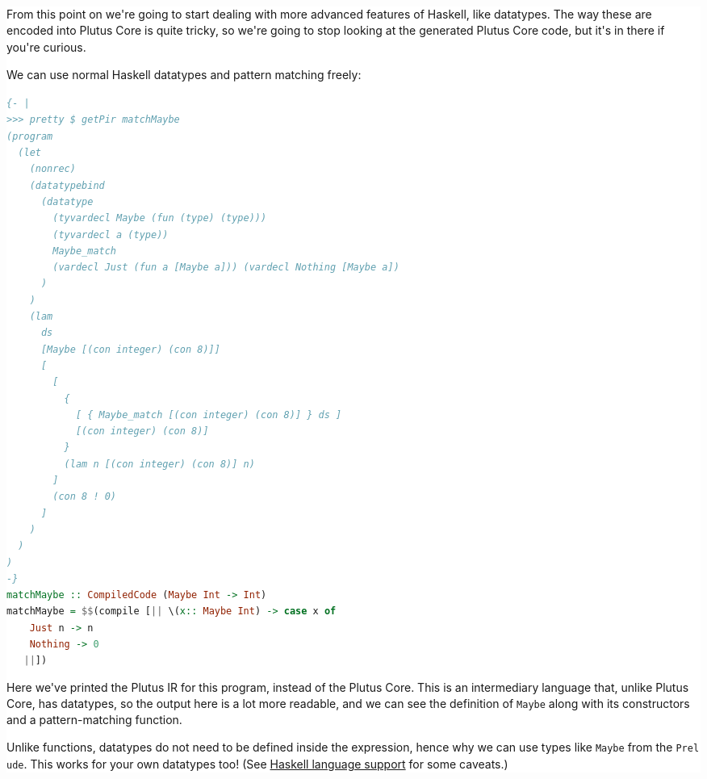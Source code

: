 From this point on we're going to start dealing with more advanced features of
Haskell, like datatypes. The way these are encoded into Plutus Core is quite
tricky, so we're going to stop looking at the generated Plutus Core code, but
it's in there if you're curious.

We can use normal Haskell datatypes and pattern matching freely:

```haskell
{- |
>>> pretty $ getPir matchMaybe
(program
  (let
    (nonrec)
    (datatypebind
      (datatype
        (tyvardecl Maybe (fun (type) (type)))
        (tyvardecl a (type))
        Maybe_match
        (vardecl Just (fun a [Maybe a])) (vardecl Nothing [Maybe a])
      )
    )
    (lam
      ds
      [Maybe [(con integer) (con 8)]]
      [
        [
          {
            [ { Maybe_match [(con integer) (con 8)] } ds ]
            [(con integer) (con 8)]
          }
          (lam n [(con integer) (con 8)] n)
        ]
        (con 8 ! 0)
      ]
    )
  )
)
-}
matchMaybe :: CompiledCode (Maybe Int -> Int)
matchMaybe = $$(compile [|| \(x:: Maybe Int) -> case x of
    Just n -> n
    Nothing -> 0
   ||])
```

Here we've printed the Plutus IR for this program, instead of the Plutus Core. This is an
intermediary language that, unlike Plutus Core, has datatypes, so the output here is
a lot more readable, and we can see the definition of `Maybe` along with its constructors
and a pattern-matching function.

Unlike functions, datatypes do not need to be defined inside the
expression, hence why we can use types like `Maybe` from the `Prelude`.
This works for your own datatypes too! (See [Haskell language support](../../../plutus-tx/README.md#haskell-language-support)
for some caveats.)
